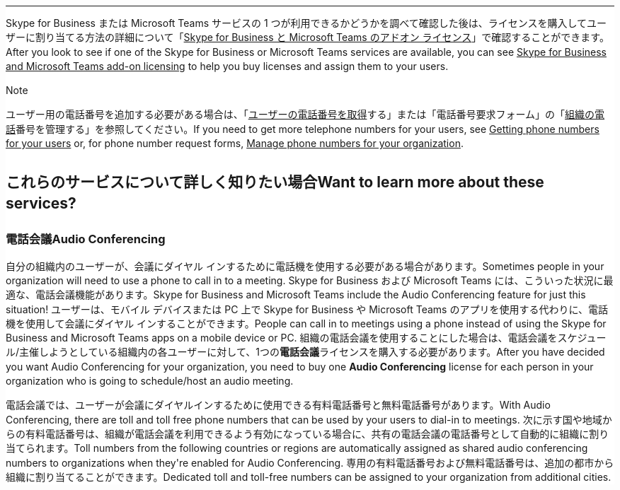 ***

<span data-ttu-id="8c563-214">Skype for Business または Microsoft Teams サービスの 1 つが利用できるかどうかを調べて確認した後は、ライセンスを購入してユーザーに割り当てる方法の詳細について「[Skype for Business と Microsoft Teams のアドオン ライセンス](../teams-add-on-licensing/microsoft-teams-add-on-licensing.md)」で確認することができます。</span><span class="sxs-lookup"><span data-stu-id="8c563-214">After you look to see if one of the Skype for Business or Microsoft Teams services are available, you can see [Skype for Business and Microsoft Teams add-on licensing](../teams-add-on-licensing/microsoft-teams-add-on-licensing.md) to help you buy licenses and assign them to your users.</span></span>

> [!NOTE]
> 
> <span data-ttu-id="8c563-215">ユーザー用の電話番号を追加する必要がある場合は、「[ユーザーの電話番号を取得](/microsoftteams/getting-phone-numbers-for-your-users)する」または「電話番号要求フォーム」の「[組織の電話](../manage-phone-numbers-for-your-organization/manage-phone-numbers-for-your-organization.md)番号を管理する」を参照してください。</span><span class="sxs-lookup"><span data-stu-id="8c563-215">If you need to get more telephone numbers for your users, see [Getting phone numbers for your users](/microsoftteams/getting-phone-numbers-for-your-users) or, for phone number request forms, [Manage phone numbers for your organization](../manage-phone-numbers-for-your-organization/manage-phone-numbers-for-your-organization.md).</span></span>


## <a name="want-to-learn-more-about-these-services"></a><span data-ttu-id="8c563-216">これらのサービスについて詳しく知りたい場合</span><span class="sxs-lookup"><span data-stu-id="8c563-216">Want to learn more about these services?</span></span>

### <a name="audio-conferencing"></a><span data-ttu-id="8c563-217">電話会議</span><span class="sxs-lookup"><span data-stu-id="8c563-217">Audio Conferencing</span></span>

<span data-ttu-id="8c563-218">自分の組織内のユーザーが、会議にダイヤル インするために電話機を使用する必要がある場合があります。</span><span class="sxs-lookup"><span data-stu-id="8c563-218">Sometimes people in your organization will need to use a phone to call in to a meeting.</span></span> <span data-ttu-id="8c563-219">Skype for Business および Microsoft Teams には、こういった状況に最適な、電話会議機能があります。</span><span class="sxs-lookup"><span data-stu-id="8c563-219">Skype for Business and Microsoft Teams include the Audio Conferencing feature for just this situation!</span></span> <span data-ttu-id="8c563-220">ユーザーは、モバイル デバイスまたは PC 上で Skype for Business や Microsoft Teams のアプリを使用する代わりに、電話機を使用して会議にダイヤル インすることができます。</span><span class="sxs-lookup"><span data-stu-id="8c563-220">People can call in to meetings using a phone instead of using the Skype for Business and Microsoft Teams apps on a mobile device or PC.</span></span> <span data-ttu-id="8c563-221">組織の電話会議を使用することにした場合は、電話会議をスケジュール/主催しようとしている組織内の各ユーザーに対して、1つの**電話会議**ライセンスを購入する必要があります。</span><span class="sxs-lookup"><span data-stu-id="8c563-221">After you have decided you want Audio Conferencing for your organization, you need to buy one **Audio Conferencing** license for each person in your organization who is going to schedule/host an audio meeting.</span></span>
  
<span data-ttu-id="8c563-222">電話会議では、ユーザーが会議にダイヤルインするために使用できる有料電話番号と無料電話番号があります。</span><span class="sxs-lookup"><span data-stu-id="8c563-222">With Audio Conferencing, there are toll and toll free phone numbers that can be used by your users to dial-in to meetings.</span></span> <span data-ttu-id="8c563-223">次に示す国や地域からの有料電話番号は、組織が電話会議を利用できるよう有効になっている場合に、共有の電話会議の電話番号として自動的に組織に割り当てられます。</span><span class="sxs-lookup"><span data-stu-id="8c563-223">Toll numbers from the following countries or regions are automatically assigned as shared audio conferencing numbers to organizations when they're enabled for Audio Conferencing.</span></span> <span data-ttu-id="8c563-224">専用の有料電話番号および無料電話番号は、追加の都市から組織に割り当てることができます。</span><span class="sxs-lookup"><span data-stu-id="8c563-224">Dedicated toll and toll-free numbers can be assigned to your organization from additional cities.</span></span>
